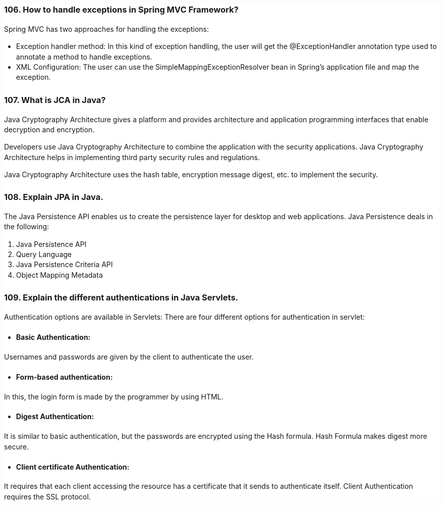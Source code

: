 ### 106\. How to handle exceptions in Spring MVC Framework?

Spring MVC has two approaches for handling the exceptions:

*   Exception handler method: In this kind of exception handling, the user will get the @ExceptionHandler annotation type used to annotate a method to handle exceptions.
*   XML Configuration: The user can use the SimpleMappingExceptionResolver bean in Spring’s application file and map the exception.

### 107\. What is JCA in Java?

Java Cryptography Architecture gives a platform and provides architecture and application programming interfaces that enable decryption and encryption. 

Developers use Java Cryptography Architecture to combine the application with the security applications. Java Cryptography Architecture helps in implementing third party security rules and regulations. 

Java Cryptography Architecture uses the hash table, encryption message digest, etc. to implement the security.

### 108\. Explain JPA in Java.

The Java Persistence API enables us to create the persistence layer for desktop and web applications. Java Persistence deals in the following:

1.  Java Persistence API
2.  Query Language
3.  Java Persistence Criteria API
4.  Object Mapping Metadata

### 109\. Explain the different authentications in Java Servlets.

Authentication options are available in Servlets: There are four different options for authentication in servlet:

*   #### Basic Authentication: 
    

Usernames and passwords are given by the client to authenticate the user.

*   #### Form-based authentication: 
    

In this, the login form is made by the programmer by using HTML.

*   #### Digest Authentication: 
    

It is similar to basic authentication, but the passwords are encrypted using the Hash formula. Hash Formula makes digest more secure.

*   #### Client certificate Authentication:
    

It requires that each client accessing the resource has a certificate that it sends to authenticate itself. Client Authentication requires the SSL protocol.
